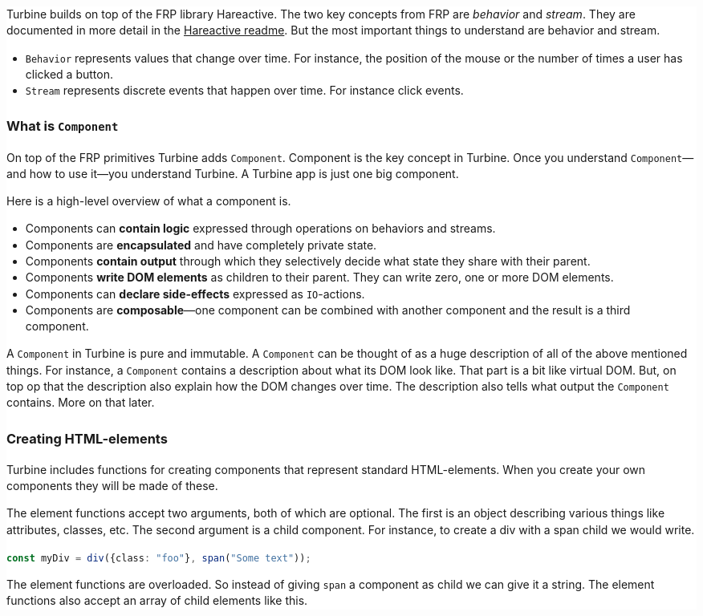 Turbine builds on top of the FRP library Hareactive. The two key
concepts from FRP are _behavior_ and _stream_. They are documented in
more detail in the [Hareactive
readme](https://github.com/funkia/hareactive). But the most important
things to understand are behavior and stream.

* `Behavior` represents values that change over time. For instance,
  the position of the mouse or the number of times a user has clicked
  a button.
* `Stream` represents discrete events that happen over time. For
  instance click events.

### What is `Component`

On top of the FRP primitives Turbine adds `Component`. Component is the
key concept in Turbine. Once you understand `Component`—and how to use
it—you understand Turbine. A Turbine app is just one big component.

Here is a high-level overview of what a component is.

* Components can __contain logic__ expressed through operations on
  behaviors and streams.
* Components are __encapsulated__ and have completely private state.
* Components __contain output__ through which they selectively decide
  what state they share with their parent.
* Components __write DOM elements__ as children to their parent. They
  can write zero, one or more DOM elements.
* Components can __declare side-effects__ expressed as `IO`-actions.
* Components are __composable__—one component can be combined with
  another component and the result is a third component.

A `Component` in Turbine is pure and immutable. A `Component` can be
thought of as a huge description of all of the above mentioned things.
For instance, a `Component` contains a description about what its DOM
look like. That part is a bit like virtual DOM. But, on top op that
the description also explain how the DOM changes over time. The
description also tells what output the `Component` contains. More on
that later.

### Creating HTML-elements

Turbine includes functions for creating components that represent
standard HTML-elements. When you create your own components they will
be made of these.

The element functions accept two arguments, both of which are
optional. The first is an object describing various things like
attributes, classes, etc. The second argument is a child component.
For instance, to create a div with a span child we would write.

```typescript
const myDiv = div({class: "foo"}, span("Some text"));
```

The element functions are overloaded. So instead of giving `span` a
component as child we can give it a string. The element functions also
accept an array of child elements like this.

